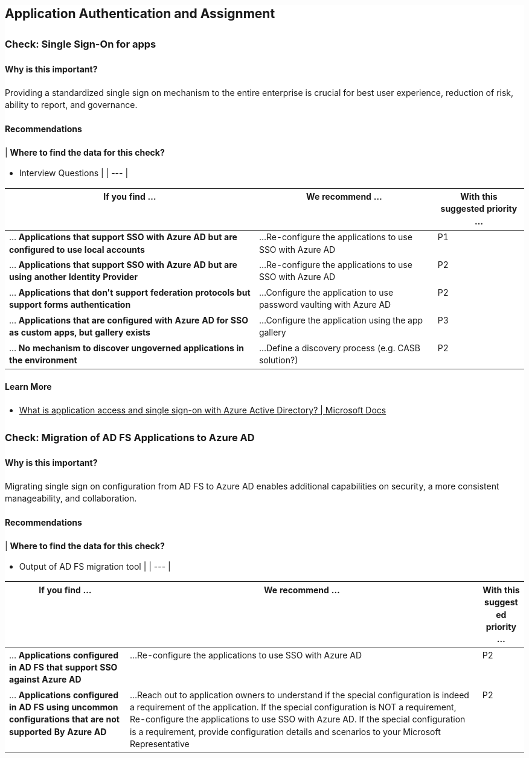 ## Application Authentication and Assignment

### Check: Single Sign-On for apps

#### Why is this important?

Providing a standardized single sign on mechanism to the entire enterprise is crucial for best user experience, reduction of risk, ability to report, and governance.

#### Recommendations

| **Where to find the data for this check?**
- Interview Questions
 |
| --- |

| **If you find …** | **We recommend …** | **With this suggested priority …** |
| --- | --- | --- |
| … **Applications that support SSO with Azure AD but are configured to use local accounts** | …Re-configure the applications to use SSO with Azure AD | P1 |
| … **Applications that support SSO with Azure AD but are using another Identity Provider** | …Re-configure the applications to use SSO with Azure AD | P2 |
| … **Applications that don&#39;t support federation protocols but support forms authentication** | …Configure the application to use password vaulting with Azure AD | P2 |
| … **Applications that are configured with Azure AD for SSO as custom apps, but gallery exists** | …Configure the application using the app gallery | P3 |
| … **No mechanism to discover ungoverned applications in the environment** | …Define a discovery process (e.g. CASB solution?) | P2 |

#### Learn More

- [What is application access and single sign-on with Azure Active Directory? | Microsoft Docs](https://docs.microsoft.com/en-us/azure/active-directory/manage-apps/what-is-single-sign-on)

### Check: Migration of AD FS Applications to Azure AD

#### Why is this important?

Migrating single sign on configuration from AD FS to Azure AD enables additional capabilities on security, a more consistent manageability, and collaboration.

#### Recommendations

| **Where to find the data for this check?**
- Output of AD FS migration tool
 |
| --- |

| **If you find …** | **We recommend …** | **With this suggested priority …** |
| --- | --- | --- |
| … **Applications configured in AD FS that support SSO against Azure AD** | …Re-configure the applications to use SSO with Azure AD | P2 |
| … **Applications configured in AD FS using uncommon configurations that are not supported By Azure AD** | …Reach out to application owners to understand if the special configuration is indeed a requirement of the application. If the special configuration is NOT a requirement, Re-configure the applications to use SSO with Azure AD. If the special configuration is a requirement, provide configuration details and scenarios to your Microsoft Representative | P2 |
